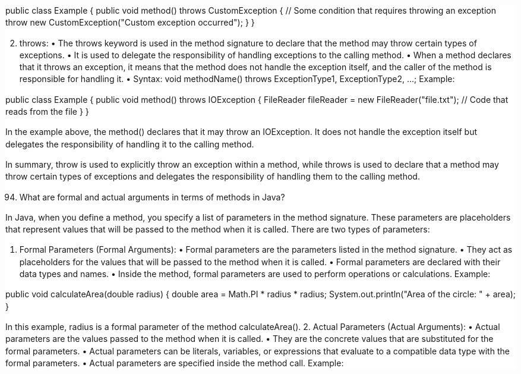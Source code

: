 public class Example {
    public void method() throws CustomException {
        // Some condition that requires throwing an exception
        throw new CustomException("Custom exception occurred");
    }
}

2.	throws:
•	The throws keyword is used in the method signature to declare that the method may throw certain types of exceptions.
•	It is used to delegate the responsibility of handling exceptions to the calling method.
•	When a method declares that it throws an exception, it means that the method does not handle the exception itself, and the caller of the method is responsible for handling it.
•	Syntax: void methodName() throws ExceptionType1, ExceptionType2, ...;
Example:

public class Example {
    public void method() throws IOException {
        FileReader fileReader = new FileReader("file.txt");
        // Code that reads from the file
    }
}

In the example above, the method() declares that it may throw an IOException. It does not handle the exception itself but delegates the responsibility of handling it to the calling method.

In summary, throw is used to explicitly throw an exception within a method, while throws is used to declare that a method may throw certain types of exceptions and delegates the responsibility of handling them to the calling method.

94. What are formal and actual arguments in terms of methods in Java?

In Java, when you define a method, you specify a list of parameters in the method signature. These parameters are placeholders that represent values that will be passed to the method when it is called. There are two types of parameters:
1.	Formal Parameters (Formal Arguments):
•	Formal parameters are the parameters listed in the method signature.
•	They act as placeholders for the values that will be passed to the method when it is called.
•	Formal parameters are declared with their data types and names.
•	Inside the method, formal parameters are used to perform operations or calculations.
Example:

public void calculateArea(double radius) {
    double area = Math.PI * radius * radius;
    System.out.println("Area of the circle: " + area);
}

In this example, radius is a formal parameter of the method calculateArea().
2.	Actual Parameters (Actual Arguments):
•	Actual parameters are the values passed to the method when it is called.
•	They are the concrete values that are substituted for the formal parameters.
•	Actual parameters can be literals, variables, or expressions that evaluate to a compatible data type with the formal parameters.
•	Actual parameters are specified inside the method call.
Example:
